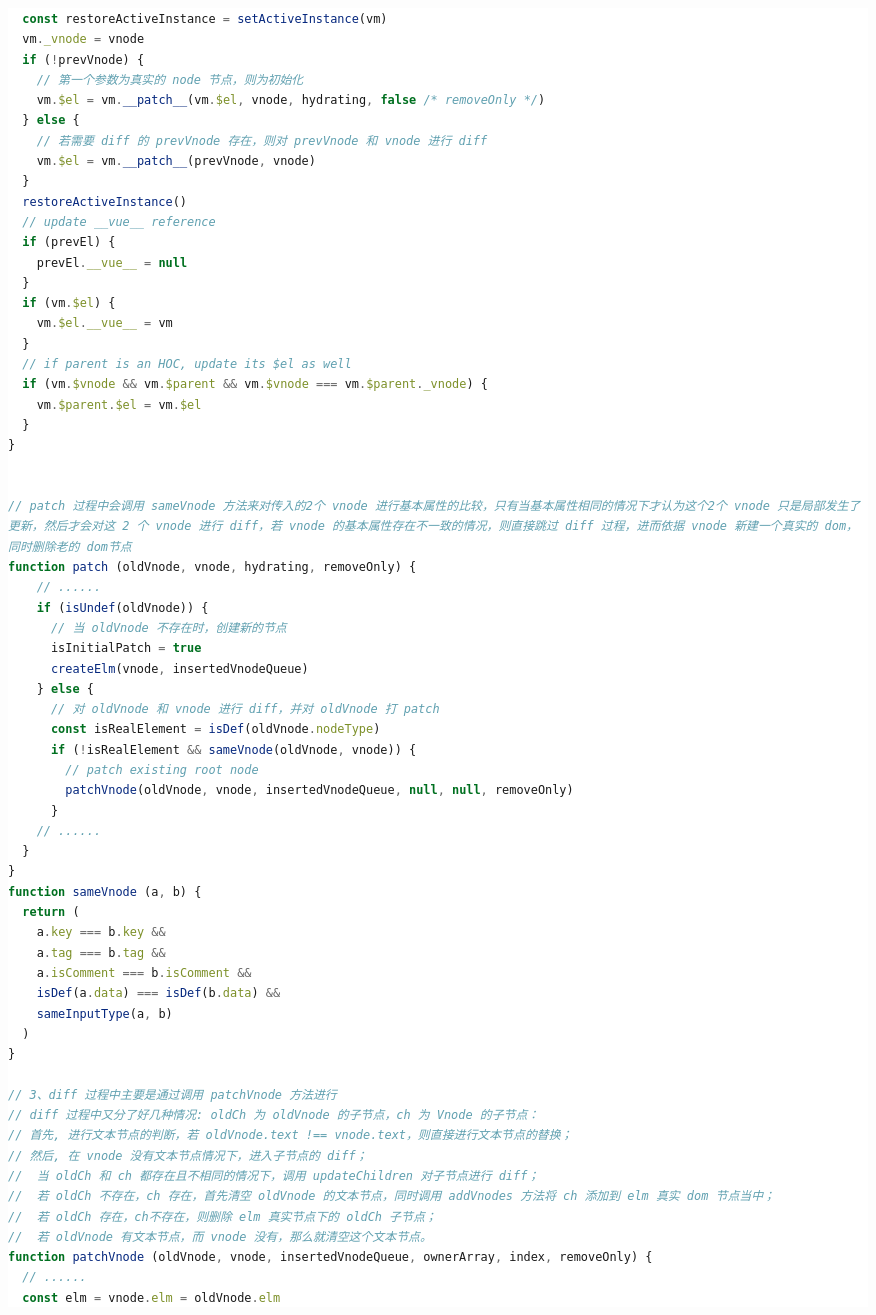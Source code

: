```js
  const restoreActiveInstance = setActiveInstance(vm)
  vm._vnode = vnode
  if (!prevVnode) {
    // 第一个参数为真实的 node 节点，则为初始化
    vm.$el = vm.__patch__(vm.$el, vnode, hydrating, false /* removeOnly */)
  } else {
    // 若需要 diff 的 prevVnode 存在，则对 prevVnode 和 vnode 进行 diff
    vm.$el = vm.__patch__(prevVnode, vnode)
  }
  restoreActiveInstance()
  // update __vue__ reference
  if (prevEl) {
    prevEl.__vue__ = null
  }
  if (vm.$el) {
    vm.$el.__vue__ = vm
  }
  // if parent is an HOC, update its $el as well
  if (vm.$vnode && vm.$parent && vm.$vnode === vm.$parent._vnode) {
    vm.$parent.$el = vm.$el
  }
}


// patch 过程中会调用 sameVnode 方法来对传入的2个 vnode 进行基本属性的比较，只有当基本属性相同的情况下才认为这个2个 vnode 只是局部发生了更新，然后才会对这 2 个 vnode 进行 diff，若 vnode 的基本属性存在不一致的情况，则直接跳过 diff 过程，进而依据 vnode 新建一个真实的 dom，同时删除老的 dom节点
function patch (oldVnode, vnode, hydrating, removeOnly) {
    // ......
    if (isUndef(oldVnode)) {
      // 当 oldVnode 不存在时，创建新的节点
      isInitialPatch = true
      createElm(vnode, insertedVnodeQueue)
    } else {
      // 对 oldVnode 和 vnode 进行 diff，并对 oldVnode 打 patch  
      const isRealElement = isDef(oldVnode.nodeType)
      if (!isRealElement && sameVnode(oldVnode, vnode)) {
        // patch existing root node
        patchVnode(oldVnode, vnode, insertedVnodeQueue, null, null, removeOnly)
      } 
	// ......
  }
}
function sameVnode (a, b) {
  return (
    a.key === b.key &&
    a.tag === b.tag &&
    a.isComment === b.isComment &&
    isDef(a.data) === isDef(b.data) &&
    sameInputType(a, b)
  )
}

// 3、diff 过程中主要是通过调用 patchVnode 方法进行
// diff 过程中又分了好几种情况: oldCh 为 oldVnode 的子节点，ch 为 Vnode 的子节点：
// 首先, 进行文本节点的判断，若 oldVnode.text !== vnode.text，则直接进行文本节点的替换；
// 然后, 在 vnode 没有文本节点情况下，进入子节点的 diff；
// 	当 oldCh 和 ch 都存在且不相同的情况下，调用 updateChildren 对子节点进行 diff；
// 	若 oldCh 不存在，ch 存在，首先清空 oldVnode 的文本节点，同时调用 addVnodes 方法将 ch 添加到 elm 真实 dom 节点当中；
// 	若 oldCh 存在，ch不存在，则删除 elm 真实节点下的 oldCh 子节点；
// 	若 oldVnode 有文本节点，而 vnode 没有，那么就清空这个文本节点。
function patchVnode (oldVnode, vnode, insertedVnodeQueue, ownerArray, index, removeOnly) {
  // ...... 
  const elm = vnode.elm = oldVnode.elm
```